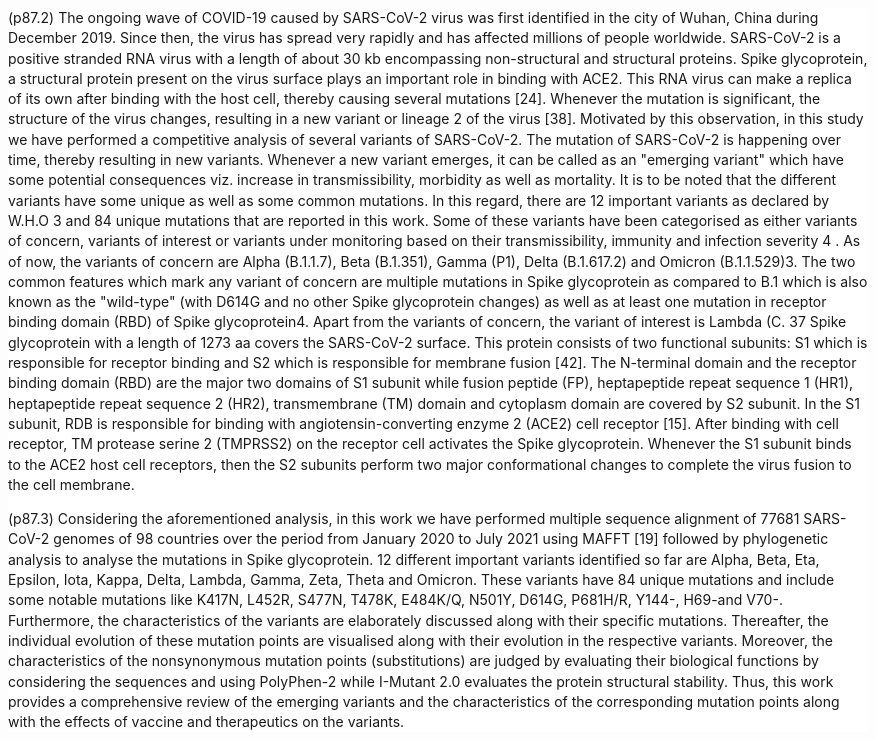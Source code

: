 (p87.2) The ongoing wave of COVID-19 caused by SARS-CoV-2 virus was first identified in the city of Wuhan, China during December 2019. Since then, the virus has spread very rapidly and has affected millions of people worldwide. SARS-CoV-2 is a positive stranded RNA virus with a length of about 30 kb encompassing non-structural and structural proteins. Spike glycoprotein, a structural protein present on the virus surface plays an important role in binding with ACE2. This RNA virus can make a replica of its own after binding with the host cell, thereby causing several mutations [24]. Whenever the mutation is significant, the structure of the virus changes, resulting in a new variant or lineage 2 of the virus [38]. Motivated by this observation, in this study we have performed a competitive analysis of several variants of SARS-CoV-2. The mutation of SARS-CoV-2 is happening over time, thereby resulting in new variants. Whenever a new variant emerges, it can be called as an "emerging variant" which have some potential consequences viz. increase in transmissibility, morbidity as well as mortality. It is to be noted that the different variants have some unique as well as some common mutations. In this regard, there are 12 important variants as declared by W.H.O 3 and 84 unique mutations that are reported in this work. Some of these variants have been categorised as either variants of concern, variants of interest or variants under monitoring based on their transmissibility, immunity and infection severity 4 . As of now, the variants of concern are Alpha (B.1.1.7), Beta (B.1.351), Gamma (P1), Delta (B.1.617.2) and Omicron (B.1.1.529)3. The two common features which mark any variant of concern are multiple mutations in Spike glycoprotein as compared to B.1 which is also known as the "wild-type" (with D614G and no other Spike glycoprotein changes) as well as at least one mutation in receptor binding domain (RBD) of Spike glycoprotein4. Apart from the variants of concern, the variant of interest is Lambda (C. 37 Spike glycoprotein with a length of 1273 aa covers the SARS-CoV-2 surface. This protein consists of two functional subunits: S1 which is responsible for receptor binding and S2 which is responsible for membrane fusion [42]. The N-terminal domain and the receptor binding domain (RBD) are the major two domains of S1 subunit while fusion peptide (FP), heptapeptide repeat sequence 1 (HR1), heptapeptide repeat sequence 2 (HR2), transmembrane (TM) domain and cytoplasm domain are covered by S2 subunit. In the S1 subunit, RDB is responsible for binding with angiotensin-converting enzyme 2 (ACE2) cell receptor [15]. After binding with cell receptor, TM protease serine 2 (TMPRSS2) on the receptor cell activates the Spike glycoprotein. Whenever the S1 subunit binds to the ACE2 host cell receptors, then the S2 subunits perform two major conformational changes to complete the virus fusion to the cell membrane.

(p87.3) Considering the aforementioned analysis, in this work we have performed multiple sequence alignment of 77681 SARS-CoV-2 genomes of 98 countries over the period from January 2020 to July 2021 using MAFFT [19] followed by phylogenetic analysis to analyse the mutations in Spike glycoprotein. 12 different important variants identified so far are Alpha, Beta, Eta, Epsilon, Iota, Kappa, Delta, Lambda, Gamma, Zeta, Theta and Omicron. These variants have 84 unique mutations and include some notable mutations like K417N, L452R, S477N, T478K, E484K/Q, N501Y, D614G, P681H/R, Y144-, H69-and V70-. Furthermore, the characteristics of the variants are elaborately discussed along with their specific mutations. Thereafter, the individual evolution of these mutation points are visualised along with their evolution in the respective variants. Moreover, the characteristics of the nonsynonymous mutation points (substitutions) are judged by evaluating their biological functions by considering the sequences and using PolyPhen-2 while I-Mutant 2.0 evaluates the protein structural stability. Thus, this work provides a comprehensive review of the emerging variants and the characteristics of the corresponding mutation points along with the effects of vaccine and therapeutics on the variants.
